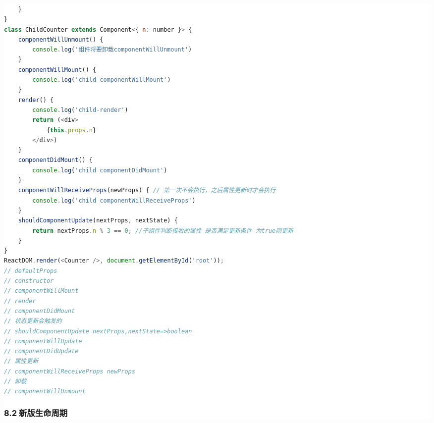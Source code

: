 ```js
    }
}
class ChildCounter extends Component<{ n: number }> {
    componentWillUnmount() {
        console.log('组件将要卸载componentWillUnmount')
    }
    componentWillMount() {
        console.log('child componentWillMount')
    }
    render() {
        console.log('child-render')
        return (<div>
            {this.props.n}
        </div>)
    }
    componentDidMount() {
        console.log('child componentDidMount')
    }
    componentWillReceiveProps(newProps) { // 第一次不会执行，之后属性更新时才会执行
        console.log('child componentWillReceiveProps')
    }
    shouldComponentUpdate(nextProps, nextState) {
        return nextProps.n % 3 == 0; //子组件判断接收的属性 是否满足更新条件 为true则更新
    }
}
ReactDOM.render(<Counter />, document.getElementById('root'));
// defaultProps
// constructor
// componentWillMount
// render
// componentDidMount
// 状态更新会触发的
// shouldComponentUpdate nextProps,nextState=>boolean
// componentWillUpdate
// componentDidUpdate
// 属性更新
// componentWillReceiveProps newProps
// 卸载
// componentWillUnmount
```
### 8.2 新版生命周期
